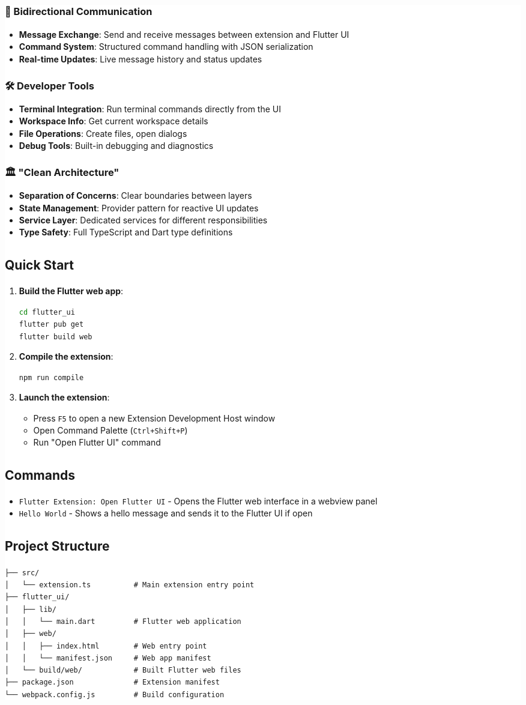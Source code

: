 ### 💬 Bidirectional Communication
- **Message Exchange**: Send and receive messages between extension and Flutter UI
- **Command System**: Structured command handling with JSON serialization
- **Real-time Updates**: Live message history and status updates

### 🛠️ Developer Tools
- **Terminal Integration**: Run terminal commands directly from the UI
- **Workspace Info**: Get current workspace details
- **File Operations**: Create files, open dialogs
- **Debug Tools**: Built-in debugging and diagnostics

### 🏛️ "Clean Architecture"
- **Separation of Concerns**: Clear boundaries between layers
- **State Management**: Provider pattern for reactive UI updates
- **Service Layer**: Dedicated services for different responsibilities
- **Type Safety**: Full TypeScript and Dart type definitions

## Quick Start

1. **Build the Flutter web app**:
   ```bash
   cd flutter_ui
   flutter pub get
   flutter build web
   ```

2. **Compile the extension**:
   ```bash
   npm run compile
   ```

3. **Launch the extension**:
   - Press `F5` to open a new Extension Development Host window
   - Open Command Palette (`Ctrl+Shift+P`)
   - Run "Open Flutter UI" command

## Commands

- `Flutter Extension: Open Flutter UI` - Opens the Flutter web interface in a webview panel
- `Hello World` - Shows a hello message and sends it to the Flutter UI if open

## Project Structure

```
├── src/
│   └── extension.ts          # Main extension entry point
├── flutter_ui/
│   ├── lib/
│   │   └── main.dart         # Flutter web application
│   ├── web/
│   │   ├── index.html        # Web entry point
│   │   └── manifest.json     # Web app manifest
│   └── build/web/            # Built Flutter web files
├── package.json              # Extension manifest
└── webpack.config.js         # Build configuration
```
